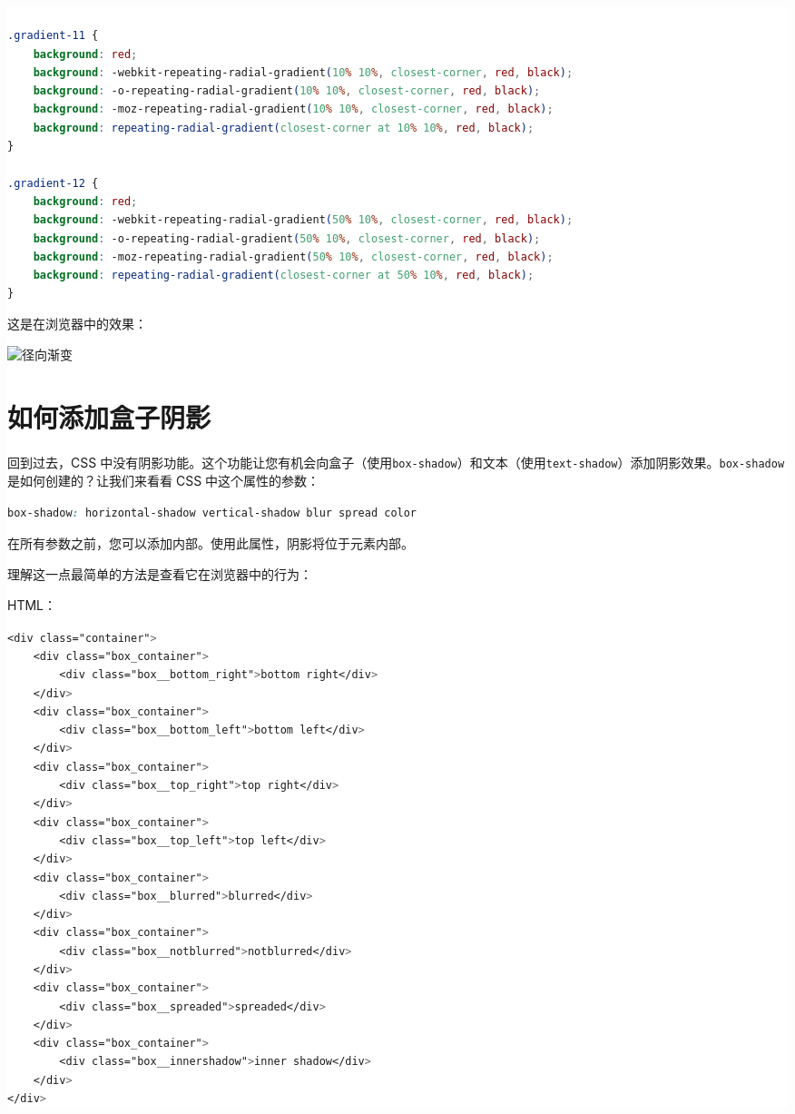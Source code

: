 ```css

.gradient-11 {
    background: red;
    background: -webkit-repeating-radial-gradient(10% 10%, closest-corner, red, black);
    background: -o-repeating-radial-gradient(10% 10%, closest-corner, red, black);
    background: -moz-repeating-radial-gradient(10% 10%, closest-corner, red, black);
    background: repeating-radial-gradient(closest-corner at 10% 10%, red, black);
}

.gradient-12 {
    background: red;
    background: -webkit-repeating-radial-gradient(50% 10%, closest-corner, red, black);
    background: -o-repeating-radial-gradient(50% 10%, closest-corner, red, black);
    background: -moz-repeating-radial-gradient(50% 10%, closest-corner, red, black);
    background: repeating-radial-gradient(closest-corner at 50% 10%, red, black);
}
```

这是在浏览器中的效果：

![径向渐变](https://github.com/OpenDocCN/freelearn-html-css-zh/raw/master/docs/prof-c3/img/00140.jpeg)

# 如何添加盒子阴影

回到过去，CSS 中没有阴影功能。这个功能让您有机会向盒子（使用`box-shadow`）和文本（使用`text-shadow`）添加阴影效果。`box-shadow`是如何创建的？让我们来看看 CSS 中这个属性的参数：

```css
box-shadow: horizontal-shadow vertical-shadow blur spread color
```

在所有参数之前，您可以添加内部。使用此属性，阴影将位于元素内部。

理解这一点最简单的方法是查看它在浏览器中的行为：

HTML：

```css
<div class="container">
    <div class="box_container">
        <div class="box__bottom_right">bottom right</div>
    </div>
    <div class="box_container">
        <div class="box__bottom_left">bottom left</div>
    </div>
    <div class="box_container">
        <div class="box__top_right">top right</div>
    </div>
    <div class="box_container">
        <div class="box__top_left">top left</div>
    </div>
    <div class="box_container">
        <div class="box__blurred">blurred</div>
    </div>
    <div class="box_container">
        <div class="box__notblurred">notblurred</div>
    </div>
    <div class="box_container">
        <div class="box__spreaded">spreaded</div>
    </div>
    <div class="box_container">
        <div class="box__innershadow">inner shadow</div>
    </div>
</div>
```
